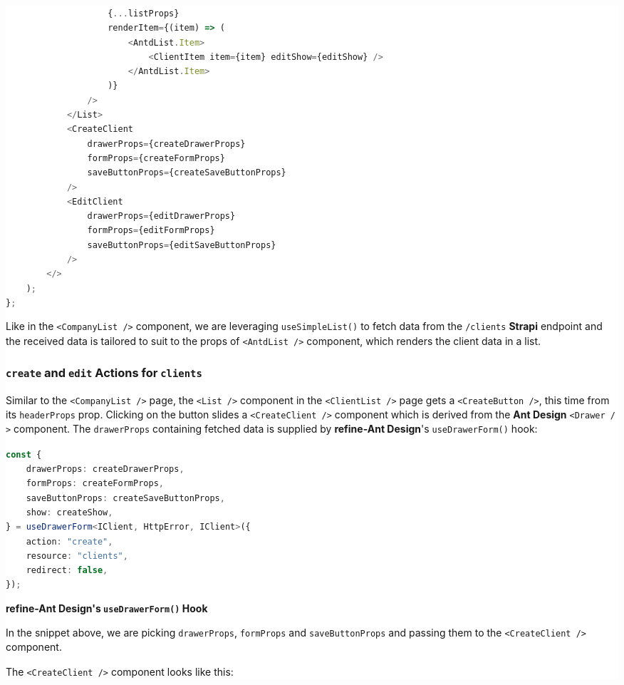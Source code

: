 ```TypeScript
                    {...listProps}
                    renderItem={(item) => (
                        <AntdList.Item>
                            <ClientItem item={item} editShow={editShow} />
                        </AntdList.Item>
                    )}
                />
            </List>
            <CreateClient
                drawerProps={createDrawerProps}
                formProps={createFormProps}
                saveButtonProps={createSaveButtonProps}
            />
            <EditClient
                drawerProps={editDrawerProps}
                formProps={editFormProps}
                saveButtonProps={editSaveButtonProps}
            />
        </>
    );
};
```

Like in the `<CompanyList />` component, we are leveraging `useSimpleList()` to fetch data from the `/clients` **Strapi** endpoint and the received data is tailored to suit to the props of `<AntdList />` component, which renders the client data in a list.


### `create` and `edit` Actions for `clients`

Similar to the `<CompanyList />` page, the `<List />` component in the `<ClientList />` page gets a `<CreateButton />`, this time from its `headerProps` prop. Clicking on the button slides a `<CreateClient />` component which is derived from the **Ant Design** `<Drawer />` component. The `drawerProps` containing fetched data is supplied by **refine-Ant Design**'s `useDrawerForm()` hook:

```TypeScript
const {
    drawerProps: createDrawerProps,
    formProps: createFormProps,
    saveButtonProps: createSaveButtonProps,
    show: createShow,
} = useDrawerForm<IClient, HttpError, IClient>({
    action: "create",
    resource: "clients",
    redirect: false,
});
```

**refine-Ant Design's `useDrawerForm()` Hook**

In the snippet above, we are picking `drawerProps`, `formProps` and `saveButtonProps` and passing them to the `<CreateClient />` component.

The `<CreateClient />` component looks like this:

